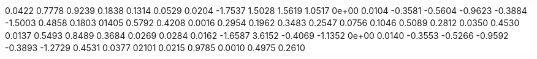    <td style="text-align:right;"> 0.0422 </td>
   <td style="text-align:right;"> 0.7778 </td>
   <td style="text-align:right;"> 0.9239 </td>
   <td style="text-align:right;"> 0.1838 </td>
   <td style="text-align:right;"> 0.1314 </td>
   <td style="text-align:right;"> 0.0529 </td>
   <td style="text-align:right;"> 0.0204 </td>
   <td style="text-align:right;"> -1.7537 </td>
   <td style="text-align:right;"> 1.5028 </td>
   <td style="text-align:right;"> 1.5619 </td>
   <td style="text-align:right;"> 1.0517 </td>
   <td style="text-align:right;"> 0e+00 </td>
   <td style="text-align:right;"> 0.0104 </td>
   <td style="text-align:right;"> -0.3581 </td>
   <td style="text-align:right;"> -0.5604 </td>
   <td style="text-align:right;"> -0.9623 </td>
   <td style="text-align:right;"> -0.3884 </td>
   <td style="text-align:right;"> -1.5003 </td>
   <td style="text-align:right;"> 0.4858 </td>
   <td style="text-align:right;"> 0.1803 </td>
  </tr>
  <tr>
   <td style="text-align:left;"> 01405 </td>
   <td style="text-align:right;"> 0.5792 </td>
   <td style="text-align:right;"> 0.4208 </td>
   <td style="text-align:right;"> 0.0016 </td>
   <td style="text-align:right;"> 0.2954 </td>
   <td style="text-align:right;"> 0.1962 </td>
   <td style="text-align:right;"> 0.3483 </td>
   <td style="text-align:right;"> 0.2547 </td>
   <td style="text-align:right;"> 0.0756 </td>
   <td style="text-align:right;"> 0.1046 </td>
   <td style="text-align:right;"> 0.5089 </td>
   <td style="text-align:right;"> 0.2812 </td>
   <td style="text-align:right;"> 0.0350 </td>
   <td style="text-align:right;"> 0.4530 </td>
   <td style="text-align:right;"> 0.0137 </td>
   <td style="text-align:right;"> 0.5493 </td>
   <td style="text-align:right;"> 0.8489 </td>
   <td style="text-align:right;"> 0.3684 </td>
   <td style="text-align:right;"> 0.0269 </td>
   <td style="text-align:right;"> 0.0284 </td>
   <td style="text-align:right;"> 0.0162 </td>
   <td style="text-align:right;"> -1.6587 </td>
   <td style="text-align:right;"> 3.6152 </td>
   <td style="text-align:right;"> -0.4069 </td>
   <td style="text-align:right;"> -1.1352 </td>
   <td style="text-align:right;"> 0e+00 </td>
   <td style="text-align:right;"> 0.0140 </td>
   <td style="text-align:right;"> -0.3553 </td>
   <td style="text-align:right;"> -0.5266 </td>
   <td style="text-align:right;"> -0.9592 </td>
   <td style="text-align:right;"> -0.3893 </td>
   <td style="text-align:right;"> -1.2729 </td>
   <td style="text-align:right;"> 0.4531 </td>
   <td style="text-align:right;"> 0.0377 </td>
  </tr>
  <tr>
   <td style="text-align:left;"> 02101 </td>
   <td style="text-align:right;"> 0.0215 </td>
   <td style="text-align:right;"> 0.9785 </td>
   <td style="text-align:right;"> 0.0010 </td>
   <td style="text-align:right;"> 0.4975 </td>
   <td style="text-align:right;"> 0.2610 </td>